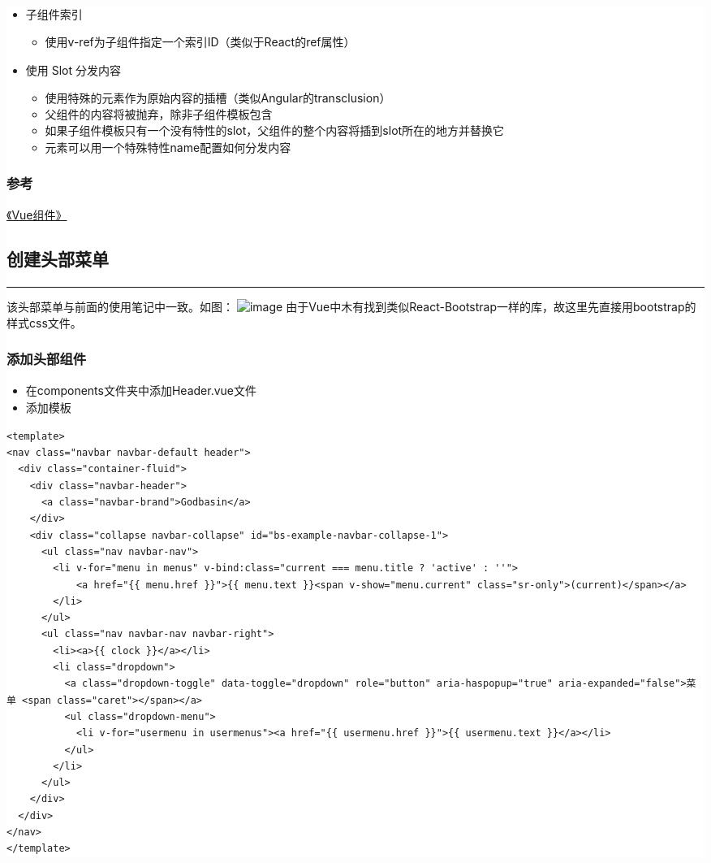 - 子组件索引
  - 使用v-ref为子组件指定一个索引ID（类似于React的ref属性）

- 使用 Slot 分发内容
  - 使用特殊的<slot>元素作为原始内容的插槽（类似Angular的transclusion）
  - 父组件的内容将被抛弃，除非子组件模板包含 <slot>
  - 如果子组件模板只有一个没有特性的slot，父组件的整个内容将插到slot所在的地方并替换它
  - <slot>元素可以用一个特殊特性name配置如何分发内容

### 参考
[《Vue组件》](http://cn.vuejs.org/guide/components.html#使用-Slot-分发内容)

## 创建头部菜单
-----
该头部菜单与前面的使用笔记中一致。如图：
![image](https://github-imglib-1255459943.cos.ap-chengdu.myqcloud.com/C902.tmp.png)
由于Vue中木有找到类似React-Bootstrap一样的库，故这里先直接用bootstrap的样式css文件。

### 添加头部组件
- 在components文件夹中添加Header.vue文件
- 添加模板

``` vue
<template>
<nav class="navbar navbar-default header">
  <div class="container-fluid">
    <div class="navbar-header">
      <a class="navbar-brand">Godbasin</a>
    </div>
    <div class="collapse navbar-collapse" id="bs-example-navbar-collapse-1">
      <ul class="nav navbar-nav">     	
        <li v-for="menu in menus" v-bind:class="current === menu.title ? 'active' : ''">
        	<a href="{{ menu.href }}">{{ menu.text }}<span v-show="menu.current" class="sr-only">(current)</span></a>
        </li>
      </ul>
      <ul class="nav navbar-nav navbar-right">
      	<li><a>{{ clock }}</a></li>
        <li class="dropdown">
          <a class="dropdown-toggle" data-toggle="dropdown" role="button" aria-haspopup="true" aria-expanded="false">菜单 <span class="caret"></span></a>
          <ul class="dropdown-menu">
            <li v-for="usermenu in usermenus"><a href="{{ usermenu.href }}">{{ usermenu.text }}</a></li>
          </ul>
        </li>
      </ul>
    </div>
  </div>
</nav>
</template>
```
